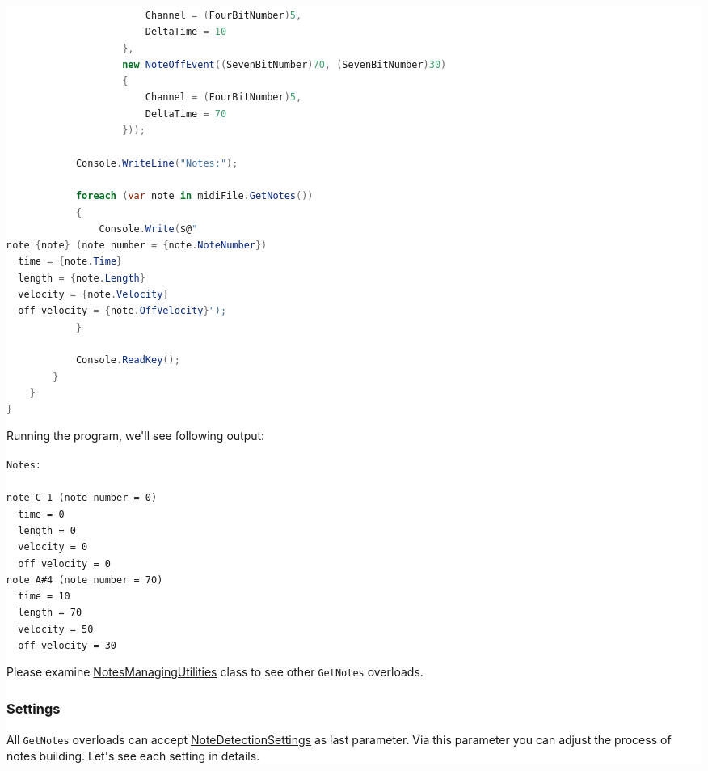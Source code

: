 ```csharp
                        Channel = (FourBitNumber)5,
                        DeltaTime = 10
                    },
                    new NoteOffEvent((SevenBitNumber)70, (SevenBitNumber)30)
                    {
                        Channel = (FourBitNumber)5,
                        DeltaTime = 70
                    }));

            Console.WriteLine("Notes:");

            foreach (var note in midiFile.GetNotes())
            {
                Console.Write($@"
note {note} (note number = {note.NoteNumber})
  time = {note.Time}
  length = {note.Length}
  velocity = {note.Velocity}
  off velocity = {note.OffVelocity}");
            }

            Console.ReadKey();
        }
    }
}
```

Running the program, we'll see following output:

```text
Notes:

note C-1 (note number = 0)
  time = 0
  length = 0
  velocity = 0
  off velocity = 0
note A#4 (note number = 70)
  time = 10
  length = 70
  velocity = 50
  off velocity = 30
```

Please examine [NotesManagingUtilities](xref:Melanchall.DryWetMidi.Interaction.NotesManagingUtilities) class to see other `GetNotes` overloads.

### Settings

All `GetNotes` overloads can accept [NoteDetectionSettings](xref:Melanchall.DryWetMidi.Interaction.NoteDetectionSettings) as last parameter. Via this parameter you can adjust the process of notes building. Let's see each setting in details.
